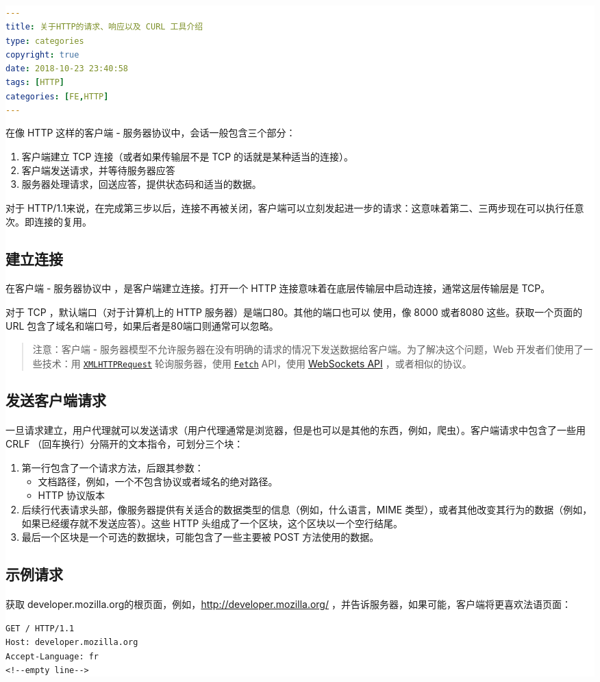 ```yaml
---
title: 关于HTTP的请求、响应以及 CURL 工具介绍
type: categories
copyright: true
date: 2018-10-23 23:40:58
tags: [HTTP]
categories: [FE,HTTP]
---
```




在像 HTTP 这样的客户端 - 服务器协议中，会话一般包含三个部分：

1. 客户端建立 TCP 连接（或者如果传输层不是 TCP 的话就是某种适当的连接）。
2. 客户端发送请求，并等待服务器应答
3. 服务器处理请求，回送应答，提供状态码和适当的数据。

对于 HTTP/1.1来说，在完成第三步以后，连接不再被关闭，客户端可以立刻发起进一步的请求：这意味着第二、三两步现在可以执行任意次。即连接的复用。





## 建立连接

在客户端 - 服务器协议中 ，是客户端建立连接。打开一个 HTTP 连接意味着在底层传输层中启动连接，通常这层传输层是 TCP。

对于 TCP ，默认端口（对于计算机上的 HTTP 服务器）是端口80。其他的端口也可以 使用，像 8000 或者8080 这些。获取一个页面的 URL 包含了域名和端口号，如果后者是80端口则通常可以忽略。

> 注意：客户端 - 服务器模型不允许服务器在没有明确的请求的情况下发送数据给客户端。为了解决这个问题，Web 开发者们使用了一些技术：用 [`XMLHTTPRequest`](https://developer.mozilla.org/en-US/docs/Web/API/XMLHTTPRequest) 轮询服务器，使用 [`Fetch`](https://developer.mozilla.org/en-US/docs/Web/API/Fetch) API，使用  [WebSockets API](https://developer.mozilla.org/en/WebSockets) ，或者相似的协议。

## 发送客户端请求

一旦请求建立，用户代理就可以发送请求（用户代理通常是浏览器，但是也可以是其他的东西，例如，爬虫）。客户端请求中包含了一些用 CRLF （回车换行）分隔开的文本指令，可划分三个块：

1. 第一行包含了一个请求方法，后跟其参数：
   - 文档路径，例如，一个不包含协议或者域名的绝对路径。
   - HTTP 协议版本
2. 后续行代表请求头部，像服务器提供有关适合的数据类型的信息（例如，什么语言，MIME 类型），或者其他改变其行为的数据（例如，如果已经缓存就不发送应答）。这些 HTTP 头组成了一个区块，这个区块以一个空行结尾。
3. 最后一个区块是一个可选的数据块，可能包含了一些主要被 POST 方法使用的数据。

## 示例请求

获取 developer.mozilla.org的根页面，例如，http://developer.mozilla.org/ ，并告诉服务器，如果可能，客户端将更喜欢法语页面：

```http
GET / HTTP/1.1
Host: developer.mozilla.org
Accept-Language: fr
<!--empty line-->

```
